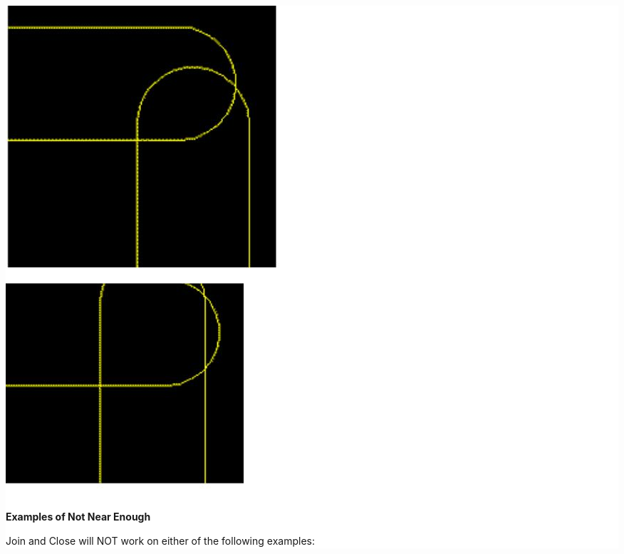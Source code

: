 ![](/layout/guide/27/_page_31_Figure_12.jpeg)

![](/layout/guide/27/_page_31_Figure_15.jpeg)

**Examples of Not Near Enough**

Join and Close will NOT work on either of the following examples:
